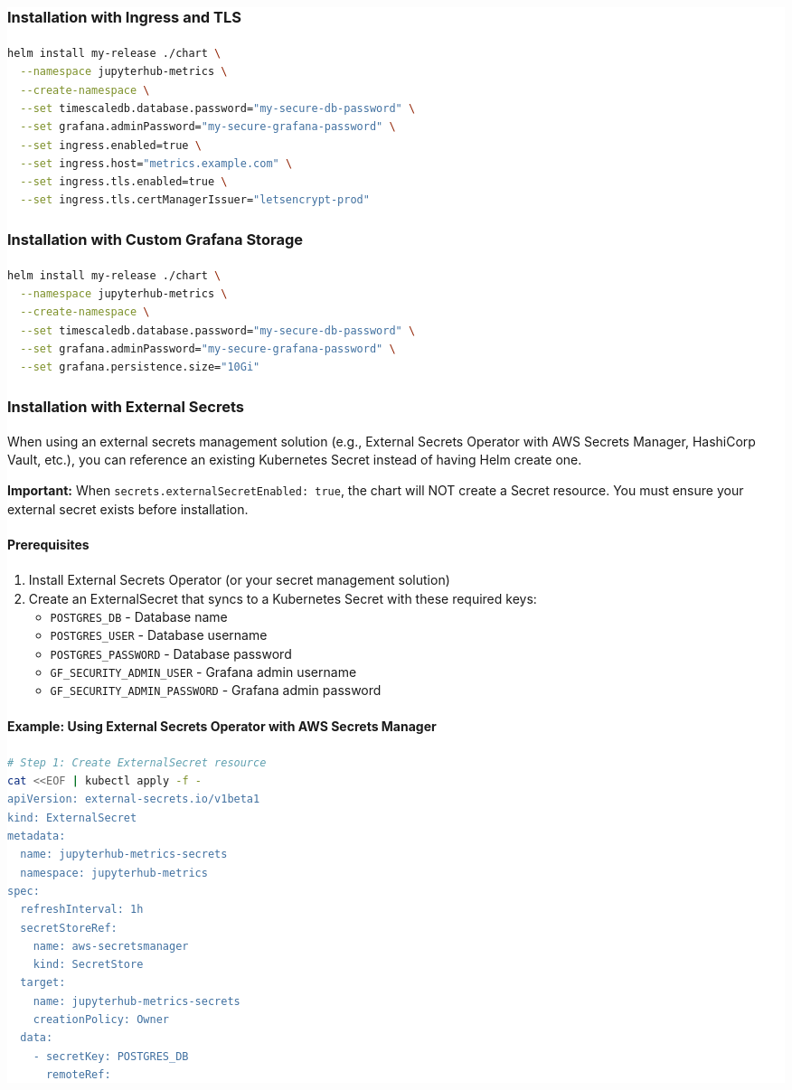 ### Installation with Ingress and TLS

```bash
helm install my-release ./chart \
  --namespace jupyterhub-metrics \
  --create-namespace \
  --set timescaledb.database.password="my-secure-db-password" \
  --set grafana.adminPassword="my-secure-grafana-password" \
  --set ingress.enabled=true \
  --set ingress.host="metrics.example.com" \
  --set ingress.tls.enabled=true \
  --set ingress.tls.certManagerIssuer="letsencrypt-prod"
```

### Installation with Custom Grafana Storage

```bash
helm install my-release ./chart \
  --namespace jupyterhub-metrics \
  --create-namespace \
  --set timescaledb.database.password="my-secure-db-password" \
  --set grafana.adminPassword="my-secure-grafana-password" \
  --set grafana.persistence.size="10Gi"
```

### Installation with External Secrets

When using an external secrets management solution (e.g., External Secrets Operator with AWS Secrets Manager, HashiCorp Vault, etc.), you can reference an existing Kubernetes Secret instead of having Helm create one.

**Important:** When `secrets.externalSecretEnabled: true`, the chart will NOT create a Secret resource. You must ensure your external secret exists before installation.

#### Prerequisites

1. Install External Secrets Operator (or your secret management solution)
2. Create an ExternalSecret that syncs to a Kubernetes Secret with these required keys:
   - `POSTGRES_DB` - Database name
   - `POSTGRES_USER` - Database username
   - `POSTGRES_PASSWORD` - Database password
   - `GF_SECURITY_ADMIN_USER` - Grafana admin username
   - `GF_SECURITY_ADMIN_PASSWORD` - Grafana admin password

#### Example: Using External Secrets Operator with AWS Secrets Manager

```bash
# Step 1: Create ExternalSecret resource
cat <<EOF | kubectl apply -f -
apiVersion: external-secrets.io/v1beta1
kind: ExternalSecret
metadata:
  name: jupyterhub-metrics-secrets
  namespace: jupyterhub-metrics
spec:
  refreshInterval: 1h
  secretStoreRef:
    name: aws-secretsmanager
    kind: SecretStore
  target:
    name: jupyterhub-metrics-secrets
    creationPolicy: Owner
  data:
    - secretKey: POSTGRES_DB
      remoteRef:
```